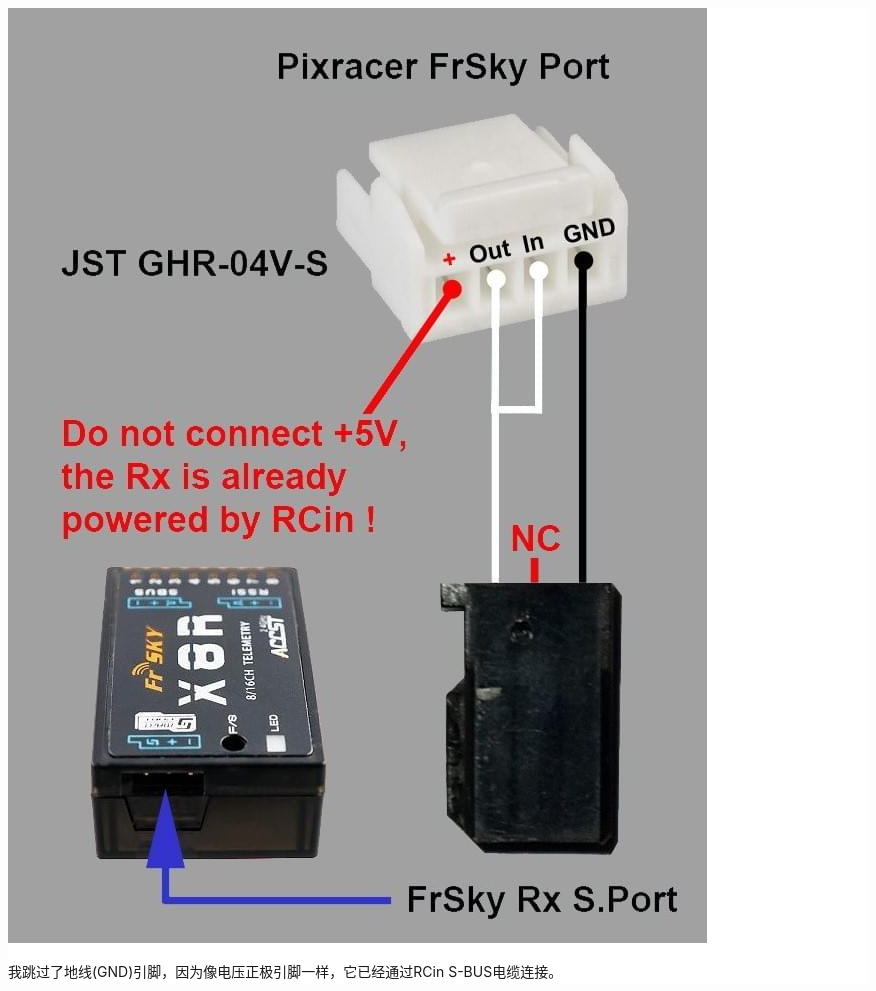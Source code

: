 ![接线图](../../assets/flight_controller/pixracer/grau_b_pixracer_frskys.port_connection.jpg)

我跳过了地线(GND)引脚，因为像电压正极引脚一样，它已经通过RCin S-BUS电缆连接。
